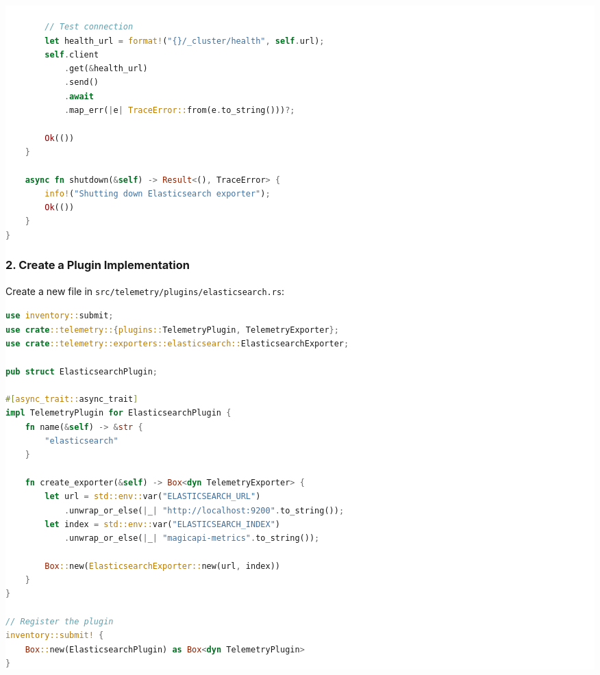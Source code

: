 ```rust
        
        // Test connection
        let health_url = format!("{}/_cluster/health", self.url);
        self.client
            .get(&health_url)
            .send()
            .await
            .map_err(|e| TraceError::from(e.to_string()))?;
            
        Ok(())
    }

    async fn shutdown(&self) -> Result<(), TraceError> {
        info!("Shutting down Elasticsearch exporter");
        Ok(())
    }
}
```

### 2. Create a Plugin Implementation

Create a new file in `src/telemetry/plugins/elasticsearch.rs`:

```rust
use inventory::submit;
use crate::telemetry::{plugins::TelemetryPlugin, TelemetryExporter};
use crate::telemetry::exporters::elasticsearch::ElasticsearchExporter;

pub struct ElasticsearchPlugin;

#[async_trait::async_trait]
impl TelemetryPlugin for ElasticsearchPlugin {
    fn name(&self) -> &str {
        "elasticsearch"
    }

    fn create_exporter(&self) -> Box<dyn TelemetryExporter> {
        let url = std::env::var("ELASTICSEARCH_URL")
            .unwrap_or_else(|_| "http://localhost:9200".to_string());
        let index = std::env::var("ELASTICSEARCH_INDEX")
            .unwrap_or_else(|_| "magicapi-metrics".to_string());
            
        Box::new(ElasticsearchExporter::new(url, index))
    }
}

// Register the plugin
inventory::submit! {
    Box::new(ElasticsearchPlugin) as Box<dyn TelemetryPlugin>
}
```
